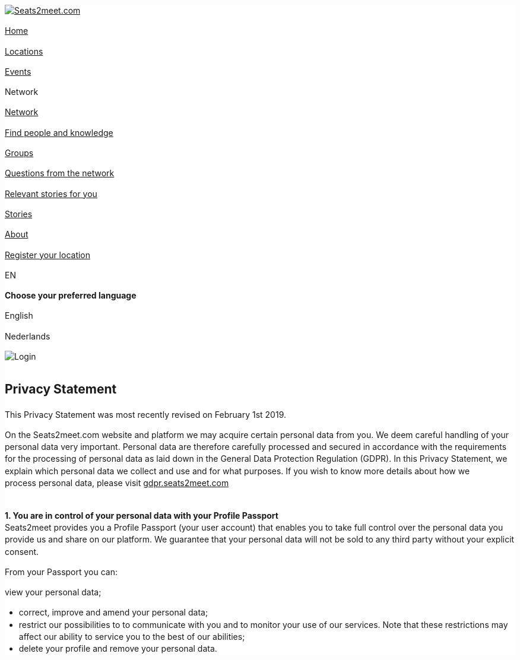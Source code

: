 [![Seats2meet.com](/_nuxt/img/logo.95e5995.svg)](https://www.seats2meet.com/en)

[Home](https://www.seats2meet.com/en)

[Locations](https://www.seats2meet.com/en/locations)

[Events](https://www.seats2meet.com/en/events)

Network

[Network](https://www.seats2meet.com/en/network)

[Find people and knowledge](https://www.seats2meet.com/en/network/people)

[Groups](https://www.seats2meet.com/en/network/groups)

[Questions from the network](https://www.seats2meet.com/en/network/questions)

[Relevant stories for you](https://www.seats2meet.com/en/network/stories)

[Stories](https://www.seats2meet.com/en/stories)

[About](https://www.seats2meet.com/en/about)

[Register your location](https://www.seats2meet.com/en/add-location)

EN

**Choose your preferred language**

English

Nederlands

![Login](/img/spacer1_1.gif)

Privacy Statement
-----------------

This Privacy Statement was most recently revised on February 1st 2019.

  
On the Seats2meet.com website and platform we may acquire certain personal data from you. We deem careful handling of your personal data very important. Personal data are therefore carefully processed and secured in accordance with the requirements for the processing of personal data as laid down in the General Data Protection Regulation (GDPR). In this Privacy Statement, we explain which personal data we collect and use and for what purposes. If you wish to know more details about how we process personal data, please visit [gdpr.seats2meet.com](https://gdpr.seats2meet.com/)  
 

**1\. You are in control of your personal data with your Profile Passport**  
Seats2meet provides you a Profile Passport (your user account) that enables you to take full control over the personal data you provide us and share on our platform. We guarantee that your personal data will not be sold to any third party without your explicit consent.

From your Passport you can:

view your personal data;

* correct, improve and amend your personal data;
* restrict our possibilities to to communicate with you and to monitor your use of our services. Note that these restrictions may affect our ability to service you to the best of our abilities;
* delete your profile and remove your personal data.
